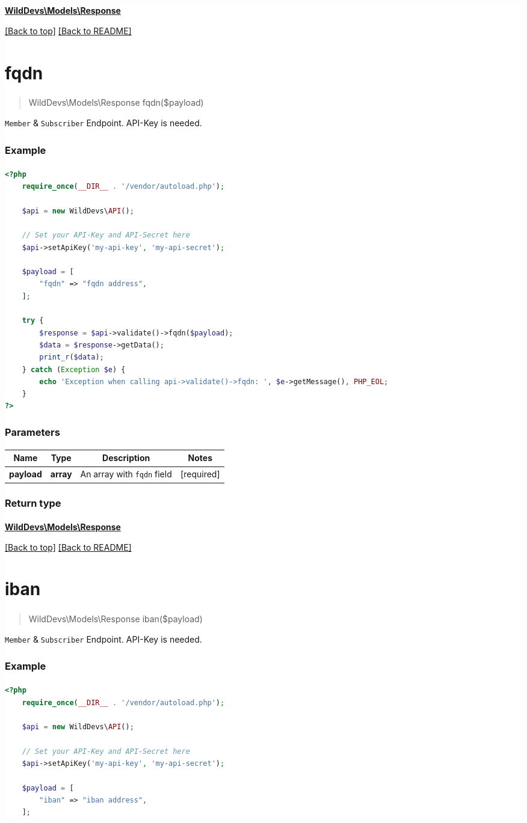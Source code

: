 [**WildDevs\Models\Response**](../Models/Response.md)

[[Back to top]](#) [[Back to README]](../../../README.md)

# **fqdn**
> WildDevs\Models\Response fqdn($payload)

`Member` & `Subscriber` Endpoint. API-Key is needed.

### Example
```php
<?php
    require_once(__DIR__ . '/vendor/autoload.php');

    $api = new WildDevs\API();

    // Set your API-Key and API-Secret here
    $api->setApiKey('my-api-key', 'my-api-secret');

    $payload = [
        "fqdn" => "fqdn address",
    ];

    try {
        $response = $api->validate()->fqdn($payload);
        $data = $response->getData();
        print_r($data);
    } catch (Exception $e) {
        echo 'Exception when calling api->validate()->fqdn: ', $e->getMessage(), PHP_EOL;
    }
?>
```

### Parameters

Name | Type | Description  | Notes
------------- | ------------- | ------------- | -------------
**payload** | **array**| An array with `fqdn` field | [required]

### Return type

[**WildDevs\Models\Response**](../Models/Response.md)

[[Back to top]](#) [[Back to README]](../../../README.md)

# **iban**
> WildDevs\Models\Response iban($payload)

`Member` & `Subscriber` Endpoint. API-Key is needed.

### Example
```php
<?php
    require_once(__DIR__ . '/vendor/autoload.php');

    $api = new WildDevs\API();

    // Set your API-Key and API-Secret here
    $api->setApiKey('my-api-key', 'my-api-secret');

    $payload = [
        "iban" => "iban address",
    ];

```